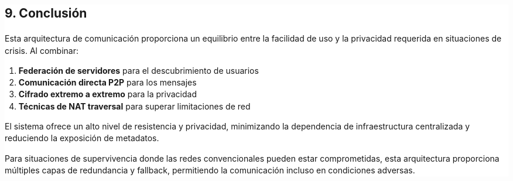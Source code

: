 ## 9. Conclusión

Esta arquitectura de comunicación proporciona un equilibrio entre la facilidad de uso y la privacidad requerida en situaciones de crisis. Al combinar:

1. **Federación de servidores** para el descubrimiento de usuarios
2. **Comunicación directa P2P** para los mensajes
3. **Cifrado extremo a extremo** para la privacidad
4. **Técnicas de NAT traversal** para superar limitaciones de red

El sistema ofrece un alto nivel de resistencia y privacidad, minimizando la dependencia de infraestructura centralizada y reduciendo la exposición de metadatos.

Para situaciones de supervivencia donde las redes convencionales pueden estar comprometidas, esta arquitectura proporciona múltiples capas de redundancia y fallback, permitiendo la comunicación incluso en condiciones adversas.
